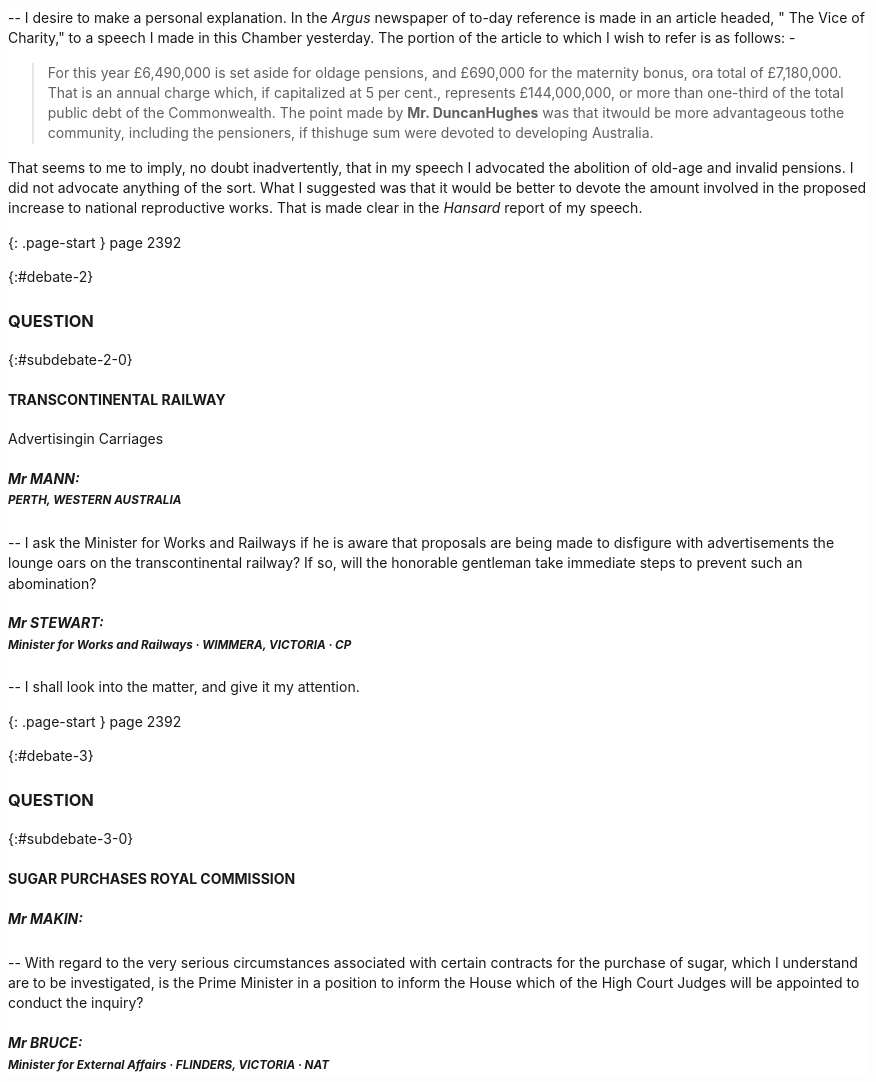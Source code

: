 -- I desire to make a personal explanation. In the  *Argus*  newspaper of to-day reference is made in an article headed, " The Vice of Charity," to a speech I made in this Chamber yesterday. The portion of the article to which I wish to refer is as follows: - 

  >For this year £6,490,000 is set aside for oldage pensions, and £690,000 for the maternity bonus, ora total of £7,180,000. That is an annual charge which, if capitalized at 5 per cent., represents £144,000,000, or more than one-third of the total public debt of the Commonwealth. The point made by  **Mr. DuncanHughes**  was that itwould be more advantageous tothe community,  including the pensioners, if thishuge sum were devoted to developing Australia. 

That seems to me to imply, no doubt inadvertently, that in my speech I advocated the abolition of old-age and invalid pensions. I did not advocate anything of the sort. What I suggested was that it would be better to devote the amount involved in the proposed increase to national reproductive works. That is made clear in the  *Hansard*  report of my speech. 

{: .page-start }
page 2392

{:#debate-2}
### QUESTION

{:#subdebate-2-0}
#### TRANSCONTINENTAL RAILWAY

Advertisingin Carriages

##### Mr MANN:<br><small class="text-muted">PERTH, WESTERN AUSTRALIA</small>

-- I ask the Minister for Works and Railways if he is aware that proposals are being made to disfigure with advertisements the lounge oars on the transcontinental railway? If so, will the honorable gentleman take immediate steps to prevent such an abomination? 

##### Mr STEWART:<br><small class="text-muted">Minister for Works and Railways &middot; WIMMERA, VICTORIA &middot; CP</small>

-- I shall look into the matter, and give it my attention. 

{: .page-start }
page 2392

{:#debate-3}
### QUESTION

{:#subdebate-3-0}
#### SUGAR PURCHASES ROYAL COMMISSION

##### Mr MAKIN:

-- With regard to the very serious circumstances associated with certain contracts for the purchase of sugar, which I understand are to be investigated, is the Prime Minister in a position to inform the House which of  the  High Court Judges will be appointed  to  conduct  the  inquiry? 

##### Mr BRUCE:<br><small class="text-muted">Minister for External Affairs &middot; FLINDERS, VICTORIA &middot; NAT</small>
